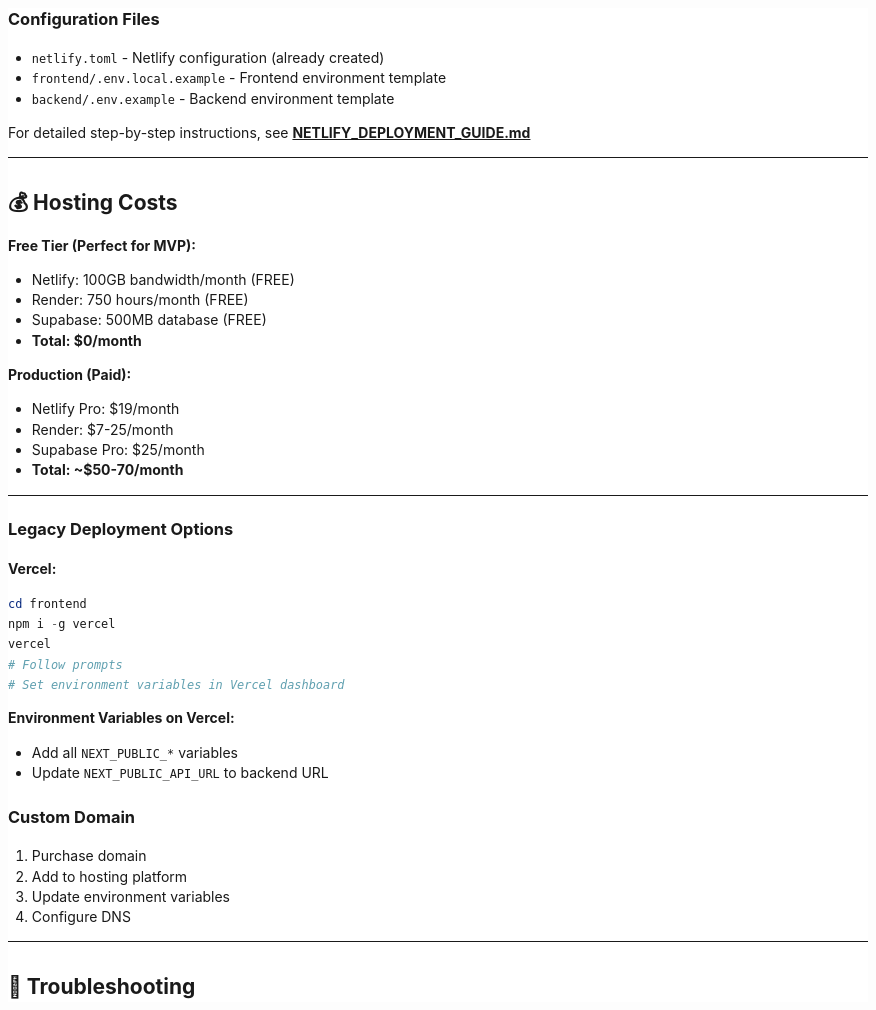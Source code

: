 ### Configuration Files

- `netlify.toml` - Netlify configuration (already created)
- `frontend/.env.local.example` - Frontend environment template
- `backend/.env.example` - Backend environment template

For detailed step-by-step instructions, see **[NETLIFY_DEPLOYMENT_GUIDE.md](./NETLIFY_DEPLOYMENT_GUIDE.md)**

---

## 💰 Hosting Costs

**Free Tier (Perfect for MVP):**
- Netlify: 100GB bandwidth/month (FREE)
- Render: 750 hours/month (FREE)
- Supabase: 500MB database (FREE)
- **Total: $0/month**

**Production (Paid):**
- Netlify Pro: $19/month
- Render: $7-25/month
- Supabase Pro: $25/month
- **Total: ~$50-70/month**

---

### Legacy Deployment Options

**Vercel:**
```powershell
cd frontend
npm i -g vercel
vercel
# Follow prompts
# Set environment variables in Vercel dashboard
```

**Environment Variables on Vercel:**
- Add all `NEXT_PUBLIC_*` variables
- Update `NEXT_PUBLIC_API_URL` to backend URL

### Custom Domain

1. Purchase domain
2. Add to hosting platform
3. Update environment variables
4. Configure DNS

---

## 🔧 Troubleshooting

